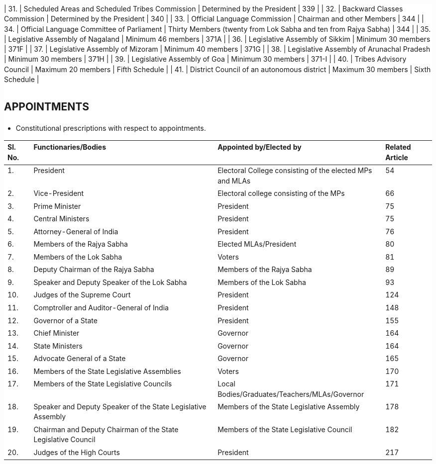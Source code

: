 | 31.     | Scheduled Areas and Scheduled Tribes Commission | Determined by the President                                                                                 | 339             |
| 32.     | Backward Classes Commission             | Determined by the President                                                                                 | 340             |
| 33.     | Official Language Commission            | Chairman and other Members                                                                                  | 344             |
| 34.     | Official Language Committee of Parliament | Thirty Members (twenty from Lok Sabha and ten from Rajya Sabha)                                            | 344             |
| 35.     | Legislative Assembly of Nagaland        | Minimum 46 members                                                                                          | 371A            |
| 36.     | Legislative Assembly of Sikkim          | Minimum 30 members                                                                                          | 371F            |
| 37.     | Legislative Assembly of Mizoram         | Minimum 40 members                                                                                          | 371G            |
| 38.     | Legislative Assembly of Arunachal Pradesh | Minimum 30 members                                                                                          | 371H            |
| 39.     | Legislative Assembly of Goa             | Minimum 30 members                                                                                          | 371-I           |
| 40.     | Tribes Advisory Council                 | Maximum 20 members                                                                                          | Fifth Schedule  |
| 41.     | District Council of an autonomous district | Maximum 30 members                                                                                          | Sixth Schedule  |

## APPOINTMENTS

*   Constitutional prescriptions with respect to appointments.

| Sl. No. | Functionaries/Bodies                             | Appointed by/Elected by                                                                    | Related Article |
| :------ | :----------------------------------------------- | :----------------------------------------------------------------------------------------- | :-------------- |
| 1.      | President                                        | Electoral College consisting of the elected MPs and MLAs                                  | 54              |
| 2.      | Vice-President                                   | Electoral college consisting of the MPs                                                    | 66              |
| 3.      | Prime Minister                                   | President                                                                                  | 75              |
| 4.      | Central Ministers                                  | President                                                                                  | 75              |
| 5.      | Attorney-General of India                        | President                                                                                  | 76              |
| 6.      | Members of the Rajya Sabha                       | Elected MLAs/President                                                                     | 80              |
| 7.      | Members of the Lok Sabha                         | Voters                                                                                     | 81              |
| 8.      | Deputy Chairman of the Rajya Sabha               | Members of the Rajya Sabha                                                                 | 89              |
| 9.      | Speaker and Deputy Speaker of the Lok Sabha      | Members of the Lok Sabha                                                                   | 93              |
| 10.     | Judges of the Supreme Court                      | President                                                                                  | 124             |
| 11.     | Comptroller and Auditor-General of India         | President                                                                                  | 148             |
| 12.     | Governor of a State                              | President                                                                                  | 155             |
| 13.     | Chief Minister                                   | Governor                                                                                   | 164             |
| 14.     | State Ministers                                  | Governor                                                                                   | 164             |
| 15.     | Advocate General of a State                      | Governor                                                                                   | 165             |
| 16.     | Members of the State Legislative Assemblies      | Voters                                                                                     | 170             |
| 17.     | Members of the State Legislative Councils        | Local Bodies/Graduates/Teachers/MLAs/Governor                                              | 171             |
| 18.     | Speaker and Deputy Speaker of the State Legislative Assembly | Members of the State Legislative Assembly                                                | 178             |
| 19.     | Chairman and Deputy Chairman of the State Legislative Council | Members of the State Legislative Council                                                 | 182             |
| 20.     | Judges of the High Courts                        | President                                                                                  | 217             |